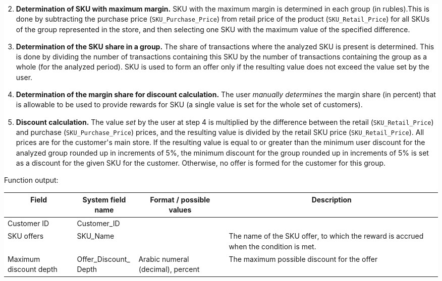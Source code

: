 2.  **Determination of SKU with maximum margin.** SKU with the maximum margin is determined in each group (in rubles).This is done by subtracting the purchase price (`SKU_Purchase_Price`) from retail price of the product (`SKU_Retail_Price`)  for all SKUs of the group represented in the store, and then selecting one SKU with the maximum value of the specified difference.

3.  **Determination of the SKU share in a group.** The share of transactions where the analyzed SKU is present is determined. This is done by dividing the number of transactions containing this SKU by the number of transactions containing the group as a whole (for the analyzed period). SKU is used to form an offer only if the resulting value does not exceed the value set by the user.

4.  **Determination of the margin share for discount calculation.** The user *manually determines* the margin share (in percent) that is allowable to be used to provide rewards for SKU (a single value is set for the whole set of customers).

5.  **Discount calculation.** The value *set* by the user at step 4 is multiplied by the difference between the retail (`SKU_Retail_Price`) and purchase (`SKU_Purchase_Price`) prices, and the resulting value is divided by the retail SKU price (`SKU_Retail_Price`). All prices are for the customer's main store. If the resulting value is equal to or greater than the minimum user discount for the analyzed group rounded up in increments of 5%, the minimum discount for the group rounded up in increments of 5% is set as a discount for the given SKU for the customer. Otherwise, no offer is formed for the customer for this group.

Function output:

| **Field**              | **System field name** | **Format / possible values**       | **Description**                                                |
|------------------------|-----------------------|------------------------------------|-----------------------------------------------------------------------------------------|
| Customer ID            | Customer_ID           |                                    |                                                       |
| SKU offers             | SKU_Name              |                                    | The name of the SKU offer, to which the reward is accrued when the condition is met. |
| Maximum discount depth | Offer_Discount_Depth  | Arabic numeral (decimal), percent  | The maximum possible discount for the offer                                    |
